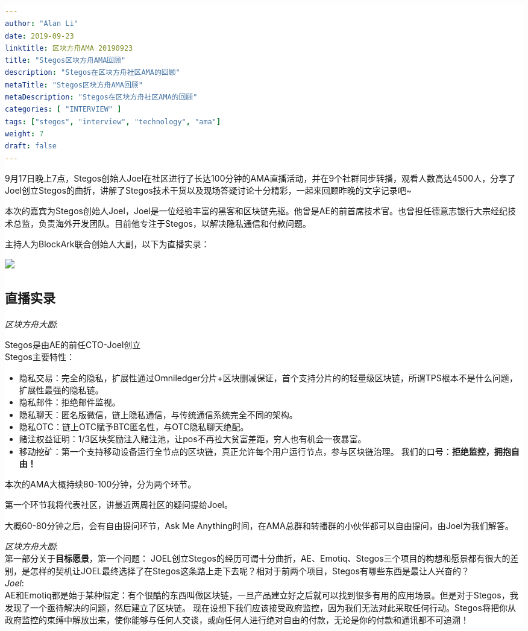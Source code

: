 ```yaml
---
author: "Alan Li"
date: 2019-09-23
linktitle: 区块方舟AMA 20190923
title: "Stegos区块方舟AMA回顾"
description: "Stegos在区块方舟社区AMA的回顾"
metaTitle: "Stegos区块方舟AMA回顾"
metaDescription: "Stegos在区块方舟社区AMA的回顾"
categories: [ "INTERVIEW" ]
tags: ["stegos", "interview", "technology", "ama"]
weight: 7
draft: false
---
```


9月17日晚上7点，Stegos创始人Joel在社区进行了长达100分钟的AMA直播活动，并在9个社群同步转播，观看人数高达4500人，分享了Joel创立Stegos的曲折，讲解了Stegos技术干货以及现场答疑讨论十分精彩，一起来回顾昨晚的文字记录吧~
<br>

本次的嘉宾为Stegos创始人Joel，Joel是一位经验丰富的黑客和区块链先驱。他曾是AE的前首席技术官。也曾担任德意志银行大宗经纪技术总监，负责海外开发团队。目前他专注于Stegos，以解决隐私通信和付款问题。

主持人为BlockArk联合创始人大副，以下为直播实录：

<img src="/images/ama_2_zn.jpeg" style="object-fit:cover;width:100%"/>

## 直播实录

*区块方舟大副*:

Stegos是由AE的前任CTO-Joel创立<br>
Stegos主要特性：
- 隐私交易：完全的隐私，扩展性通过Omniledger分片+区块删减保证，首个支持分片的的轻量级区块链，所谓TPS根本不是什么问题，扩展性最强的隐私链。
- 隐私邮件：拒绝邮件监视。
- 隐私聊天：匿名版微信，链上隐私通信，与传统通信系统完全不同的架构。
- 隐私OTC：链上OTC赋予BTC匿名性，与OTC隐私聊天绝配。
- 赌注权益证明：1/3区块奖励注入赌注池，让pos不再拉大贫富差距，穷人也有机会一夜暴富。
- 移动挖矿：第一个支持移动设备运行全节点的区块链，真正允许每个用户运行节点，参与区块链治理。
我们的口号：**拒绝监控，拥抱自由！**


本次的AMA大概持续80-100分钟，分为两个环节。

第一个环节我将代表社区，讲最近两周社区的疑问提给Joel。

大概60-80分钟之后，会有自由提问环节，Ask Me Anything时间，在AMA总群和转播群的小伙伴都可以自由提问，由Joel为我们解答。

*区块方舟大副*:<br>
第一部分关于**目标愿景**，第一个问题：
JOEL创立Stegos的经历可谓十分曲折，AE、Emotiq、Stegos三个项目的构想和愿景都有很大的差别，是怎样的契机让JOEL最终选择了在Stegos这条路上走下去呢？相对于前两个项目，Stegos有哪些东西是最让人兴奋的？<br>
*Joel*:<br>
AE和Emotiq都是始于某种假定：有个很酷的东西叫做区块链，一旦产品建立好之后就可以找到很多有用的应用场景。但是对于Stegos，我发现了一个亟待解决的问题，然后建立了区块链。
现在设想下我们应该接受政府监控，因为我们无法对此采取任何行动。Stegos将把你从政府监控的束缚中解放出来，使你能够与任何人交谈，或向任何人进行绝对自由的付款，无论是你的付款和通讯都不可追溯！
